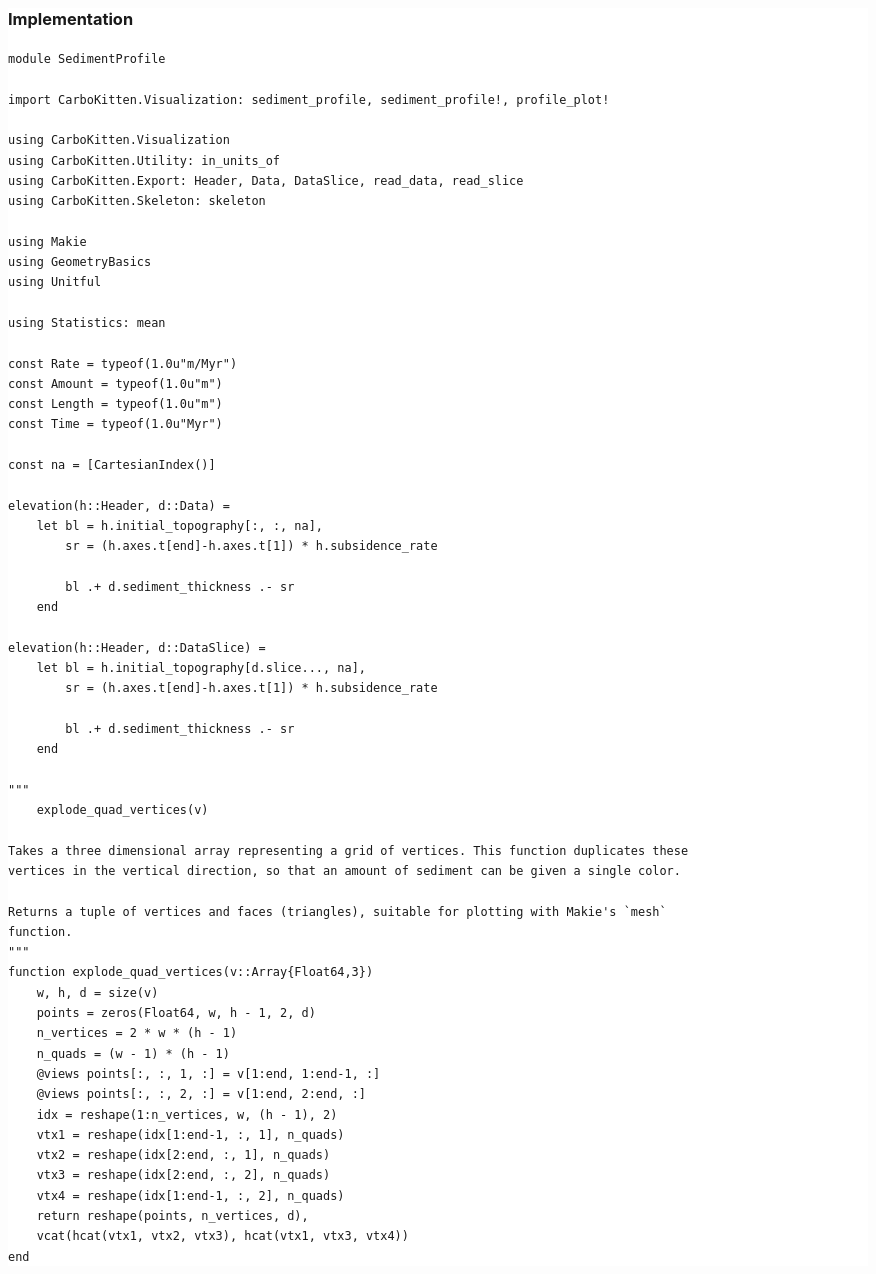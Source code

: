 ### Implementation

```{.julia file=ext/SedimentProfile.jl}
module SedimentProfile

import CarboKitten.Visualization: sediment_profile, sediment_profile!, profile_plot!

using CarboKitten.Visualization
using CarboKitten.Utility: in_units_of
using CarboKitten.Export: Header, Data, DataSlice, read_data, read_slice
using CarboKitten.Skeleton: skeleton

using Makie
using GeometryBasics
using Unitful

using Statistics: mean

const Rate = typeof(1.0u"m/Myr")
const Amount = typeof(1.0u"m")
const Length = typeof(1.0u"m")
const Time = typeof(1.0u"Myr")

const na = [CartesianIndex()]

elevation(h::Header, d::Data) =
    let bl = h.initial_topography[:, :, na],
        sr = (h.axes.t[end]-h.axes.t[1]) * h.subsidence_rate

        bl .+ d.sediment_thickness .- sr
    end

elevation(h::Header, d::DataSlice) =
    let bl = h.initial_topography[d.slice..., na],
        sr = (h.axes.t[end]-h.axes.t[1]) * h.subsidence_rate

        bl .+ d.sediment_thickness .- sr
    end

"""
    explode_quad_vertices(v)

Takes a three dimensional array representing a grid of vertices. This function duplicates these
vertices in the vertical direction, so that an amount of sediment can be given a single color.

Returns a tuple of vertices and faces (triangles), suitable for plotting with Makie's `mesh`
function.
"""
function explode_quad_vertices(v::Array{Float64,3})
    w, h, d = size(v)
    points = zeros(Float64, w, h - 1, 2, d)
    n_vertices = 2 * w * (h - 1)
    n_quads = (w - 1) * (h - 1)
    @views points[:, :, 1, :] = v[1:end, 1:end-1, :]
    @views points[:, :, 2, :] = v[1:end, 2:end, :]
    idx = reshape(1:n_vertices, w, (h - 1), 2)
    vtx1 = reshape(idx[1:end-1, :, 1], n_quads)
    vtx2 = reshape(idx[2:end, :, 1], n_quads)
    vtx3 = reshape(idx[2:end, :, 2], n_quads)
    vtx4 = reshape(idx[1:end-1, :, 2], n_quads)
    return reshape(points, n_vertices, d),
    vcat(hcat(vtx1, vtx2, vtx3), hcat(vtx1, vtx3, vtx4))
end
```